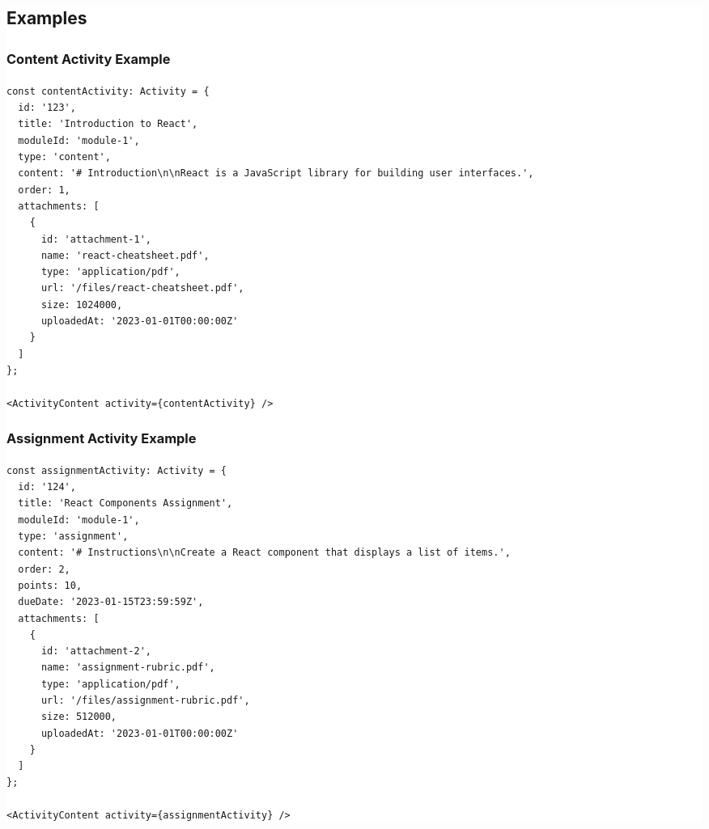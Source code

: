 ## Examples

### Content Activity Example

```tsx
const contentActivity: Activity = {
  id: '123',
  title: 'Introduction to React',
  moduleId: 'module-1',
  type: 'content',
  content: '# Introduction\n\nReact is a JavaScript library for building user interfaces.',
  order: 1,
  attachments: [
    {
      id: 'attachment-1',
      name: 'react-cheatsheet.pdf',
      type: 'application/pdf',
      url: '/files/react-cheatsheet.pdf',
      size: 1024000,
      uploadedAt: '2023-01-01T00:00:00Z'
    }
  ]
};

<ActivityContent activity={contentActivity} />
```

### Assignment Activity Example

```tsx
const assignmentActivity: Activity = {
  id: '124',
  title: 'React Components Assignment',
  moduleId: 'module-1',
  type: 'assignment',
  content: '# Instructions\n\nCreate a React component that displays a list of items.',
  order: 2,
  points: 10,
  dueDate: '2023-01-15T23:59:59Z',
  attachments: [
    {
      id: 'attachment-2',
      name: 'assignment-rubric.pdf',
      type: 'application/pdf',
      url: '/files/assignment-rubric.pdf',
      size: 512000,
      uploadedAt: '2023-01-01T00:00:00Z'
    }
  ]
};

<ActivityContent activity={assignmentActivity} />
```
